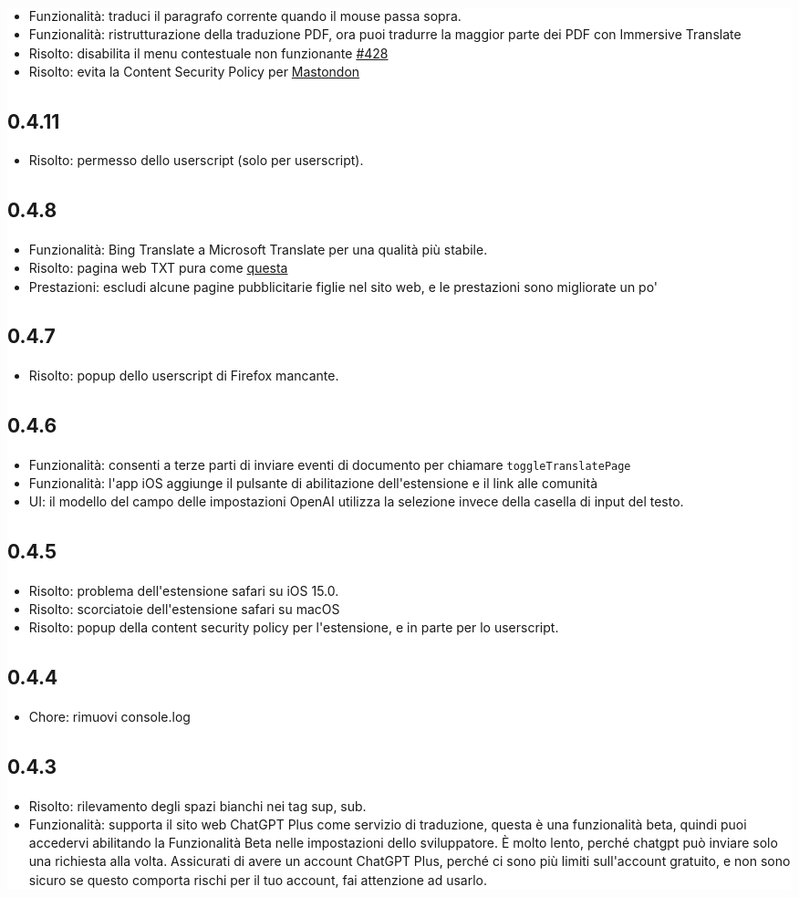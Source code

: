 - Funzionalità: traduci il paragrafo corrente quando il mouse passa sopra.
- Funzionalità: ristrutturazione della traduzione PDF, ora puoi tradurre la maggior parte dei PDF con Immersive Translate
- Risolto: disabilita il menu contestuale non funzionante [#428](https://github.com/immersive-translate/immersive-translate/issues/428)
- Risolto: evita la Content Security Policy per [Mastondon](https://mastodon.social/)

## 0.4.11

- Risolto: permesso dello userscript (solo per userscript).

## 0.4.8

- Funzionalità: Bing Translate a Microsoft Translate per una qualità più stabile.
- Risolto: pagina web TXT pura come [questa](https://edoras.sdsu.edu/~vinge/misc/singularity.html)
- Prestazioni: escludi alcune pagine pubblicitarie figlie nel sito web, e le prestazioni sono migliorate un po'

## 0.4.7

- Risolto: popup dello userscript di Firefox mancante.

## 0.4.6

- Funzionalità: consenti a terze parti di inviare eventi di documento per chiamare `toggleTranslatePage`
- Funzionalità: l'app iOS aggiunge il pulsante di abilitazione dell'estensione e il link alle comunità
- UI: il modello del campo delle impostazioni OpenAI utilizza la selezione invece della casella di input del testo.

## 0.4.5

- Risolto: problema dell'estensione safari su iOS 15.0.
- Risolto: scorciatoie dell'estensione safari su macOS
- Risolto: popup della content security policy per l'estensione, e in parte per lo userscript.

## 0.4.4

- Chore: rimuovi console.log

## 0.4.3

- Risolto: rilevamento degli spazi bianchi nei tag sup, sub.
- Funzionalità: supporta il sito web ChatGPT Plus come servizio di traduzione, questa è una funzionalità beta, quindi puoi accedervi abilitando la Funzionalità Beta nelle impostazioni dello sviluppatore. È molto lento, perché chatgpt può inviare solo una richiesta alla volta. Assicurati di avere un account ChatGPT Plus, perché ci sono più limiti sull'account gratuito, e non sono sicuro se questo comporta rischi per il tuo account, fai attenzione ad usarlo.
